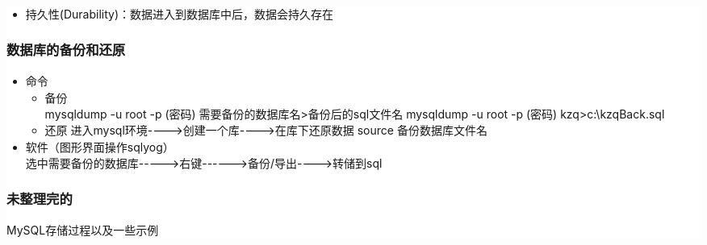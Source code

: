 		
	
* 持久性(Durability)：数据进入到数据库中后，数据会持久存在



### 数据库的备份和还原
- 命令
	- 备份
	<br>mysqldump -u root -p (密码) 需要备份的数据库名>备份后的sql文件名
	mysqldump -u root -p (密码) kzq>c:\kzqBack.sql
	- 还原
	进入mysql环境---->创建一个库---->在库下还原数据
	source 备份数据库文件名
- 软件（图形界面操作sqlyog）
<br>选中需要备份的数据库----->右键------>备份/导出---->转储到sql

### 未整理完的
MySQL存储过程以及一些示例

